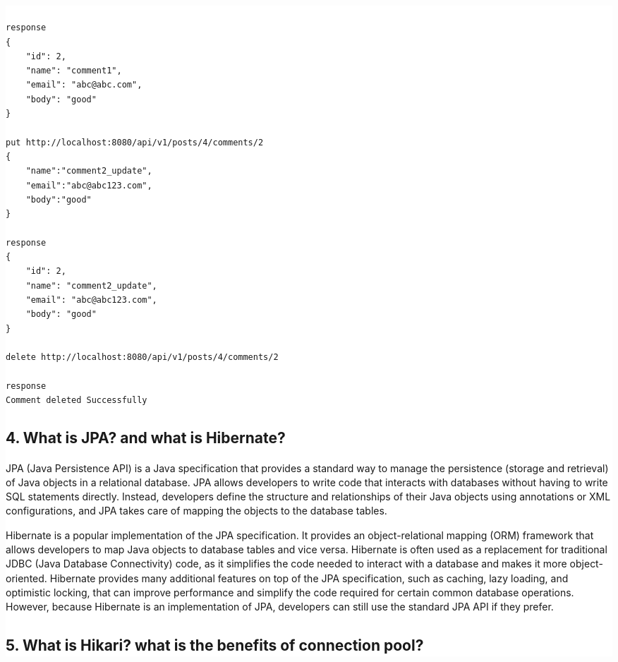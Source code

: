 ```

response
{
    "id": 2,
    "name": "comment1",
    "email": "abc@abc.com",
    "body": "good"
} 

put http://localhost:8080/api/v1/posts/4/comments/2
{
    "name":"comment2_update",
    "email":"abc@abc123.com",
    "body":"good"
}

response
{
    "id": 2,
    "name": "comment2_update",
    "email": "abc@abc123.com",
    "body": "good"
}

delete http://localhost:8080/api/v1/posts/4/comments/2

response
Comment deleted Successfully

```

## 4. What is JPA? and what is Hibernate?

JPA (Java Persistence API) is a Java specification that provides a standard way to manage the persistence (storage and retrieval) of Java objects in a relational database. JPA allows developers to write code that interacts with databases without having to write SQL statements directly. Instead, developers define the structure and relationships of their Java objects using annotations or XML configurations, and JPA takes care of mapping the objects to the database tables.

Hibernate is a popular implementation of the JPA specification. It provides an object-relational mapping (ORM) framework that allows developers to map Java objects to database tables and vice versa. Hibernate is often used as a replacement for traditional JDBC (Java Database Connectivity) code, as it simplifies the code needed to interact with a database and makes it more object-oriented. Hibernate provides many additional features on top of the JPA specification, such as caching, lazy loading, and optimistic locking, that can improve performance and simplify the code required for certain common database operations. However, because Hibernate is an implementation of JPA, developers can still use the standard JPA API if they prefer.

## 5. What is Hikari? what is the benefits of connection pool?
